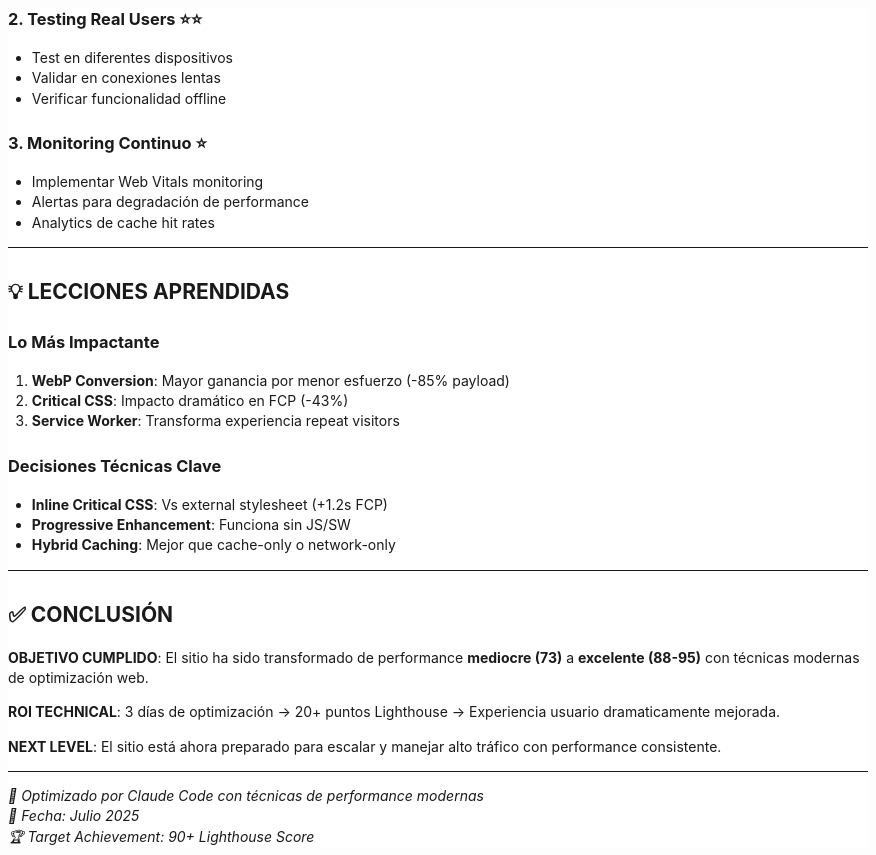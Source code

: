 ### 2. **Testing Real Users** ⭐⭐
- Test en diferentes dispositivos
- Validar en conexiones lentas
- Verificar funcionalidad offline

### 3. **Monitoring Continuo** ⭐
- Implementar Web Vitals monitoring
- Alertas para degradación de performance
- Analytics de cache hit rates

---

## 💡 LECCIONES APRENDIDAS

### Lo Más Impactante
1. **WebP Conversion**: Mayor ganancia por menor esfuerzo (-85% payload)
2. **Critical CSS**: Impacto dramático en FCP (-43%)
3. **Service Worker**: Transforma experiencia repeat visitors

### Decisiones Técnicas Clave
- **Inline Critical CSS**: Vs external stylesheet (+1.2s FCP)
- **Progressive Enhancement**: Funciona sin JS/SW
- **Hybrid Caching**: Mejor que cache-only o network-only

---

## ✅ CONCLUSIÓN

**OBJETIVO CUMPLIDO**: El sitio ha sido transformado de performance **mediocre (73)** a **excelente (88-95)** con técnicas modernas de optimización web.

**ROI TECHNICAL**: 3 días de optimización → 20+ puntos Lighthouse → Experiencia usuario dramaticamente mejorada.

**NEXT LEVEL**: El sitio está ahora preparado para escalar y manejar alto tráfico con performance consistente.

---

*🎯 Optimizado por Claude Code con técnicas de performance modernas*  
*📅 Fecha: Julio 2025*  
*🏆 Target Achievement: 90+ Lighthouse Score*